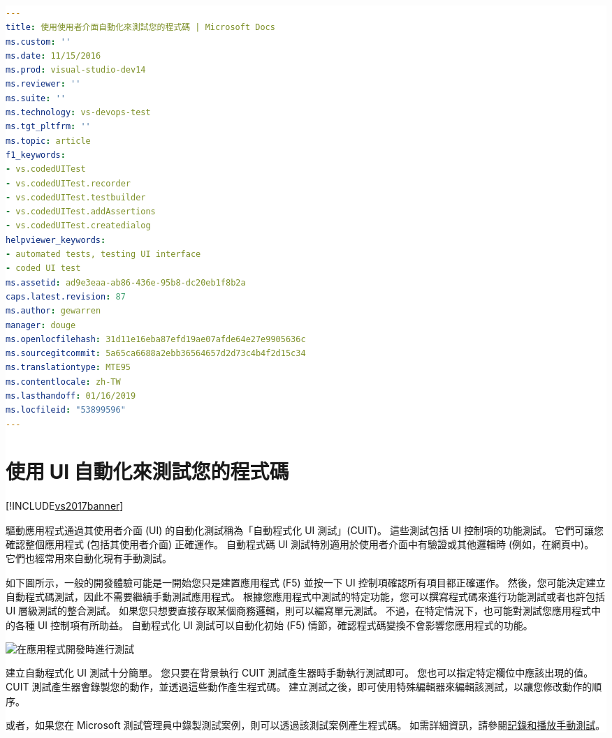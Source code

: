 ```yaml
---
title: 使用使用者介面自動化來測試您的程式碼 | Microsoft Docs
ms.custom: ''
ms.date: 11/15/2016
ms.prod: visual-studio-dev14
ms.reviewer: ''
ms.suite: ''
ms.technology: vs-devops-test
ms.tgt_pltfrm: ''
ms.topic: article
f1_keywords:
- vs.codedUITest
- vs.codedUITest.recorder
- vs.codedUITest.testbuilder
- vs.codedUITest.addAssertions
- vs.codedUITest.createdialog
helpviewer_keywords:
- automated tests, testing UI interface
- coded UI test
ms.assetid: ad9e3eaa-ab86-436e-95b8-dc20eb1f8b2a
caps.latest.revision: 87
ms.author: gewarren
manager: douge
ms.openlocfilehash: 31d11e16eba87efd19ae07afde64e27e9905636c
ms.sourcegitcommit: 5a65ca6688a2ebb36564657d2d73c4b4f2d15c34
ms.translationtype: MTE95
ms.contentlocale: zh-TW
ms.lasthandoff: 01/16/2019
ms.locfileid: "53899596"
---
```

# <a name="use-ui-automation-to-test-your-code"></a>使用 UI 自動化來測試您的程式碼
[!INCLUDE[vs2017banner](../includes/vs2017banner.md)]

驅動應用程式通過其使用者介面 (UI) 的自動化測試稱為「自動程式化 UI 測試」(CUIT)。 這些測試包括 UI 控制項的功能測試。 它們可讓您確認整個應用程式 (包括其使用者介面) 正確運作。 自動程式碼 UI 測試特別適用於使用者介面中有驗證或其他邏輯時 (例如，在網頁中)。 它們也經常用來自動化現有手動測試。

 如下圖所示，一般的開發體驗可能是一開始您只是建置應用程式 (F5) 並按一下 UI 控制項確認所有項目都正確運作。 然後，您可能決定建立自動程式碼測試，因此不需要繼續手動測試應用程式。 根據您應用程式中測試的特定功能，您可以撰寫程式碼來進行功能測試或者也許包括 UI 層級測試的整合測試。 如果您只想要直接存取某個商務邏輯，則可以編寫單元測試。 不過，在特定情況下，也可能對測試您應用程式中的各種 UI 控制項有所助益。 自動程式化 UI 測試可以自動化初始 (F5) 情節，確認程式碼變換不會影響您應用程式的功能。

 ![在應用程式開發時進行測試](../test/media/cuit-overview.png "CUIT_Overview")

 建立自動程式化 UI 測試十分簡單。 您只要在背景執行 CUIT 測試產生器時手動執行測試即可。 您也可以指定特定欄位中應該出現的值。 CUIT 測試產生器會錄製您的動作，並透過這些動作產生程式碼。 建立測試之後，即可使用特殊編輯器來編輯該測試，以讓您修改動作的順序。

 或者，如果您在 Microsoft 測試管理員中錄製測試案例，則可以透過該測試案例產生程式碼。 如需詳細資訊，請參閱[記錄和播放手動測試](http://msdn.microsoft.com/library/9792e72f-600e-441f-9d4e-6510e5965665)。
